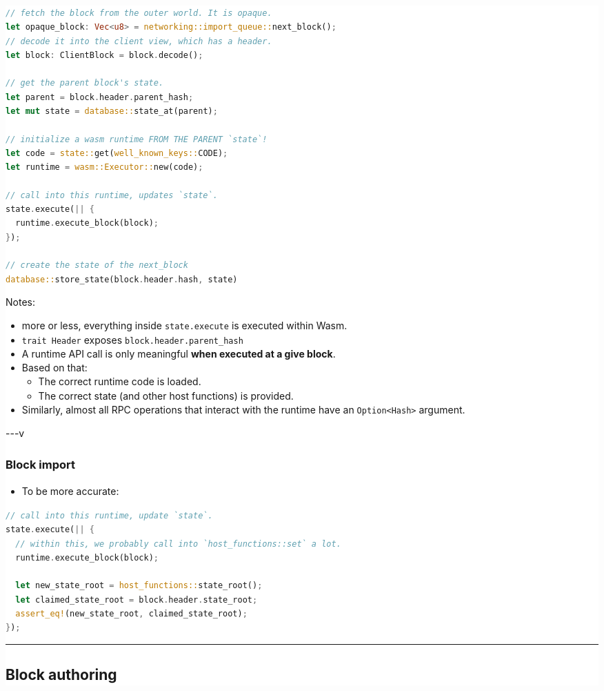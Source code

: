```rust [1-100|1-4|6-8|10-12|14-17|19-100|1-100]
// fetch the block from the outer world. It is opaque.
let opaque_block: Vec<u8> = networking::import_queue::next_block();
// decode it into the client view, which has a header.
let block: ClientBlock = block.decode();

// get the parent block's state.
let parent = block.header.parent_hash;
let mut state = database::state_at(parent);

// initialize a wasm runtime FROM THE PARENT `state`!
let code = state::get(well_known_keys::CODE);
let runtime = wasm::Executor::new(code);

// call into this runtime, updates `state`.
state.execute(|| {
  runtime.execute_block(block);
});

// create the state of the next_block
database::store_state(block.header.hash, state)
```

Notes:

- more or less, everything inside `state.execute` is executed within Wasm.
- `trait Header` exposes `block.header.parent_hash`
- A runtime API call is only meaningful **when executed at a give block**.
- Based on that:
  - The correct runtime code is loaded.
  - The correct state (and other host functions) is provided.
- Similarly, almost all RPC operations that interact with the runtime have an `Option<Hash>`
  argument.

---v

### Block import

- To be more accurate:

```rust
// call into this runtime, update `state`.
state.execute(|| {
  // within this, we probably call into `host_functions::set` a lot.
  runtime.execute_block(block);

  let new_state_root = host_functions::state_root();
  let claimed_state_root = block.header.state_root;
  assert_eq!(new_state_root, claimed_state_root);
});
```

---

## Block authoring

